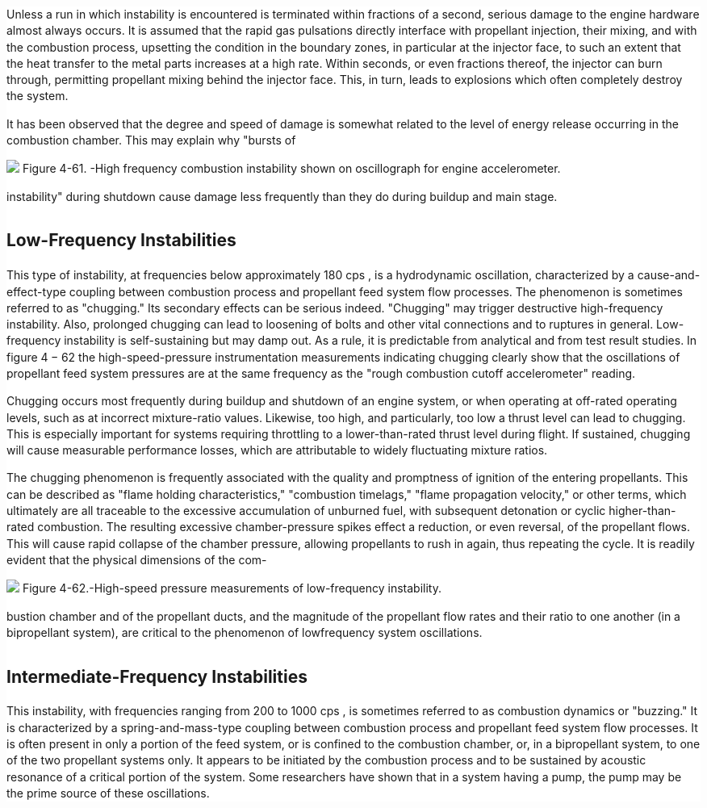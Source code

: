 Unless a run in which instability is encountered is terminated within fractions of a second, serious damage to the engine hardware almost always occurs. It is assumed that the rapid gas pulsations directly interface with propellant injection, their mixing, and with the combustion process, upsetting the condition in the boundary zones, in particular at the injector face, to such an extent that the heat transfer to the metal parts increases at a high rate. Within seconds, or even fractions thereof, the injector can burn through, permitting propellant mixing behind the injector face. This, in turn, leads to explosions which often completely destroy the system.

It has been observed that the degree and speed of damage is somewhat related to the level of energy release occurring in the combustion chamber. This may explain why "bursts of

![](/img/DLPRE/image_104.jpg)
Figure 4-61. -High frequency combustion instability shown on oscillograph for engine accelerometer.

instability" during shutdown cause damage less frequently than they do during buildup and main stage.

## Low-Frequency Instabilities

This type of instability, at frequencies below approximately 180 cps , is a hydrodynamic oscillation, characterized by a cause-and-effect-type coupling between combustion process and propellant feed system flow processes. The phenomenon is sometimes referred to as "chugging." Its secondary effects can be serious indeed. "Chugging" may trigger destructive high-frequency instability. Also, prolonged chugging can lead to loosening of bolts and other vital connections and to ruptures in general. Low-frequency instability is self-sustaining but may damp out. As a rule, it is predictable from analytical and from test result studies. In figure $4-62$ the high-speed-pressure instrumentation measurements indicating chugging clearly show that the oscillations of propellant feed system pressures are at the same frequency as the "rough combustion cutoff accelerometer" reading.

Chugging occurs most frequently during buildup and shutdown of an engine system, or when operating at off-rated operating levels, such as at incorrect mixture-ratio values. Likewise, too high, and particularly, too low a thrust level can lead to chugging. This is especially important for systems requiring throttling to a lower-than-rated thrust level during flight. If sustained, chugging will cause measurable performance losses, which are attributable to widely fluctuating mixture ratios.

The chugging phenomenon is frequently associated with the quality and promptness of ignition of the entering propellants. This can be described as "flame holding characteristics," "combustion timelags," "flame propagation velocity," or other terms, which ultimately are all traceable to the excessive accumulation of unburned fuel, with subsequent detonation or cyclic higher-than-rated combustion. The resulting excessive chamber-pressure spikes effect a reduction, or even reversal, of the propellant flows. This will cause rapid collapse of the chamber pressure, allowing propellants to rush in again, thus repeating the cycle. It is readily evident that the physical dimensions of the com-

![](/img/DLPRE/image_105.jpg)
Figure 4-62.-High-speed pressure measurements of low-frequency instability.

bustion chamber and of the propellant ducts, and the magnitude of the propellant flow rates and their ratio to one another (in a bipropellant system), are critical to the phenomenon of lowfrequency system oscillations.

## Intermediate-Frequency Instabilities

This instability, with frequencies ranging from 200 to 1000 cps , is sometimes referred to as combustion dynamics or "buzzing." It is characterized by a spring-and-mass-type coupling between combustion process and propellant feed system flow processes. It is often present in only a portion of the feed system, or is confined to the combustion chamber, or, in a bipropellant system, to one of the two propellant systems only. It appears to be initiated by the combustion process and to be sustained by acoustic resonance of a critical portion of the system. Some researchers have shown that in a system having a pump, the pump may be the prime source of these oscillations.
